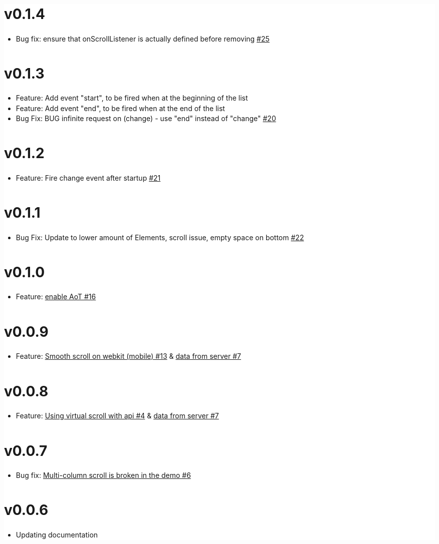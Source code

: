# v0.1.4

- Bug fix: ensure that onScrollListener is actually defined before removing [#25](https://github.com/rintoj/ngx-virtual-scroller/issues/25)

# v0.1.3

- Feature: Add event "start", to be fired when at the beginning of the list
- Feature: Add event "end", to be fired when at the end of the list
- Bug Fix: BUG infinite request on (change) - use "end" instead of "change" [#20](https://github.com/rintoj/ngx-virtual-scroller/issues/20)

# v0.1.2

- Feature: Fire change event after startup [#21](https://github.com/rintoj/ngx-virtual-scroller/issues/21)

# v0.1.1

- Bug Fix: Update to lower amount of Elements, scroll issue, empty space on bottom [#22](https://github.com/rintoj/ngx-virtual-scroller/issues/22)

# v0.1.0

- Feature: [enable AoT #16](https://github.com/rintoj/ngx-virtual-scroller/issues/16)

# v0.0.9

- Feature: [Smooth scroll on webkit (mobile) #13](https://github.com/rintoj/ngx-virtual-scroller/issues/4) & [data from server #7](https://github.com/rintoj/ngx-virtual-scroller/issues/13)

# v0.0.8

- Feature: [Using virtual scroll with api #4](https://github.com/rintoj/ngx-virtual-scroller/issues/4) & [data from server #7](https://github.com/rintoj/ngx-virtual-scroller/issues/7)

# v0.0.7

- Bug fix: [Multi-column scroll is broken in the demo #6](https://github.com/rintoj/ngx-virtual-scroller/issues/6)

# v0.0.6

- Updating documentation

